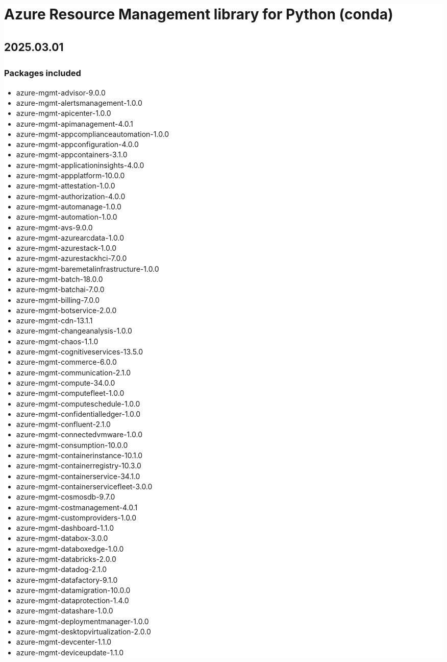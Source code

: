 # Azure Resource Management library for Python (conda)

## 2025.03.01

### Packages included

- azure-mgmt-advisor-9.0.0
- azure-mgmt-alertsmanagement-1.0.0
- azure-mgmt-apicenter-1.0.0
- azure-mgmt-apimanagement-4.0.1
- azure-mgmt-appcomplianceautomation-1.0.0
- azure-mgmt-appconfiguration-4.0.0
- azure-mgmt-appcontainers-3.1.0
- azure-mgmt-applicationinsights-4.0.0
- azure-mgmt-appplatform-10.0.0
- azure-mgmt-attestation-1.0.0
- azure-mgmt-authorization-4.0.0
- azure-mgmt-automanage-1.0.0
- azure-mgmt-automation-1.0.0
- azure-mgmt-avs-9.0.0
- azure-mgmt-azurearcdata-1.0.0
- azure-mgmt-azurestack-1.0.0
- azure-mgmt-azurestackhci-7.0.0
- azure-mgmt-baremetalinfrastructure-1.0.0
- azure-mgmt-batch-18.0.0
- azure-mgmt-batchai-7.0.0
- azure-mgmt-billing-7.0.0
- azure-mgmt-botservice-2.0.0
- azure-mgmt-cdn-13.1.1
- azure-mgmt-changeanalysis-1.0.0
- azure-mgmt-chaos-1.1.0
- azure-mgmt-cognitiveservices-13.5.0
- azure-mgmt-commerce-6.0.0
- azure-mgmt-communication-2.1.0
- azure-mgmt-compute-34.0.0
- azure-mgmt-computefleet-1.0.0
- azure-mgmt-computeschedule-1.0.0
- azure-mgmt-confidentialledger-1.0.0
- azure-mgmt-confluent-2.1.0
- azure-mgmt-connectedvmware-1.0.0
- azure-mgmt-consumption-10.0.0
- azure-mgmt-containerinstance-10.1.0
- azure-mgmt-containerregistry-10.3.0
- azure-mgmt-containerservice-34.1.0
- azure-mgmt-containerservicefleet-3.0.0
- azure-mgmt-cosmosdb-9.7.0
- azure-mgmt-costmanagement-4.0.1
- azure-mgmt-customproviders-1.0.0
- azure-mgmt-dashboard-1.1.0
- azure-mgmt-databox-3.0.0
- azure-mgmt-databoxedge-1.0.0
- azure-mgmt-databricks-2.0.0
- azure-mgmt-datadog-2.1.0
- azure-mgmt-datafactory-9.1.0
- azure-mgmt-datamigration-10.0.0
- azure-mgmt-dataprotection-1.4.0
- azure-mgmt-datashare-1.0.0
- azure-mgmt-deploymentmanager-1.0.0
- azure-mgmt-desktopvirtualization-2.0.0
- azure-mgmt-devcenter-1.1.0
- azure-mgmt-deviceupdate-1.1.0